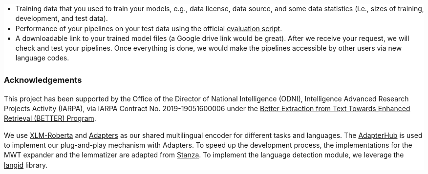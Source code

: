 - Training data that you used to train your models, e.g., data license, data source, and some data statistics (i.e., sizes of training, development, and test data).
- Performance of your pipelines on your test data using the official [evaluation script](https://universaldependencies.org/conll18/evaluation.html).
- A downloadable link to your trained model files (a Google drive link would be great).
After we receive your request, we will check and test your pipelines. Once everything is done, we would make the pipelines accessible by other users via new language codes.

### Acknowledgements
This project has been supported by the Office of the Director of National Intelligence (ODNI), Intelligence Advanced Research Projects Activity (IARPA), via IARPA Contract No. 2019-19051600006 under the [Better Extraction from Text Towards Enhanced Retrieval (BETTER) Program](https://www.iarpa.gov/index.php/research-programs/better).

We use [XLM-Roberta](https://arxiv.org/abs/1911.02116) and [Adapters](https://arxiv.org/abs/2005.00247) as our shared multilingual encoder for different tasks and languages. The [AdapterHub](https://github.com/Adapter-Hub/adapter-transformers) is used to implement our plug-and-play mechanism with Adapters. To speed up the development process, the implementations for the MWT expander and the lemmatizer are adapted from [Stanza](https://github.com/stanfordnlp/stanza). To implement the language detection module, we leverage the [langid](https://github.com/saffsd/langid.py) library.
